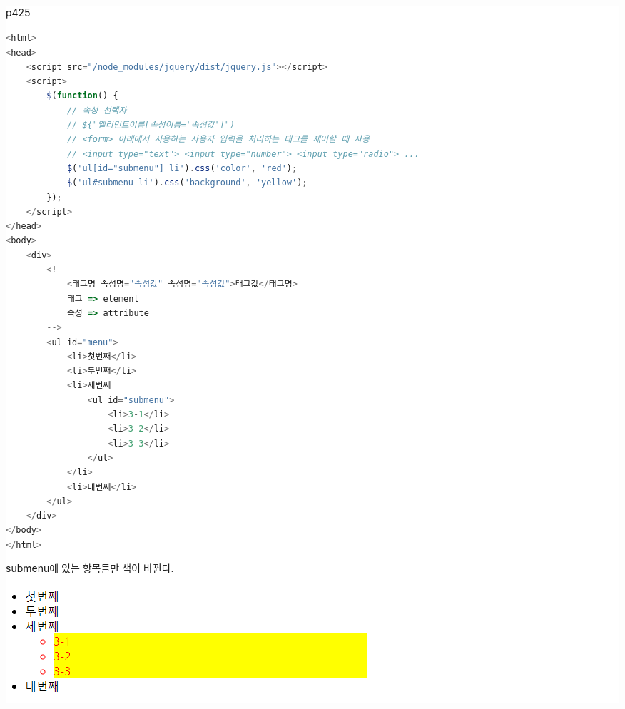 p425

```javascript
<html>
<head>
    <script src="/node_modules/jquery/dist/jquery.js"></script>
    <script>
        $(function() {
            // 속성 선택자
            // ${"엘리먼트이름[속성이름='속성값']")
            // <form> 아래에서 사용하는 사용자 입력을 처리하는 태그를 제어할 때 사용
            // <input type="text"> <input type="number"> <input type="radio"> ...
            $('ul[id="submenu"] li').css('color', 'red');
            $('ul#submenu li').css('background', 'yellow');
        });
    </script>
</head>
<body>
    <div>
        <!--
            <태그명 속성명="속성값" 속성명="속성값">태그값</태그명>
            태그 => element
            속성 => attribute
        -->
        <ul id="menu">
            <li>첫번째</li>
            <li>두번째</li>
            <li>세번째
                <ul id="submenu">
                    <li>3-1</li>
                    <li>3-2</li>
                    <li>3-3</li>
                </ul>
            </li>
            <li>네번째</li>
        </ul>
    </div>
</body>
</html>
```

submenu에 있는 항목들만 색이 바뀐다.



![image-20200129170158973](images/image-20200129170158973.png)



